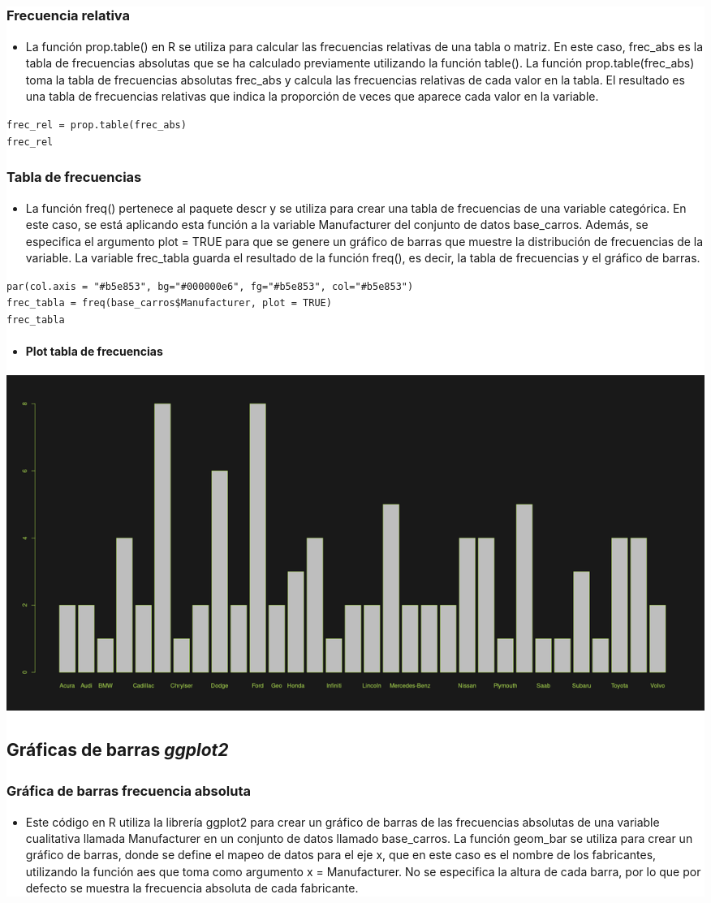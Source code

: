 ### Frecuencia relativa
* La función prop.table() en R se utiliza para calcular las frecuencias relativas de una tabla o matriz. En este caso, frec_abs es la tabla de frecuencias absolutas que se ha calculado previamente utilizando la función table(). La función prop.table(frec_abs) toma la tabla de frecuencias absolutas frec_abs y calcula las frecuencias relativas de cada valor en la tabla. El resultado es una tabla de frecuencias relativas que indica la proporción de veces que aparece cada valor en la variable.

```
frec_rel = prop.table(frec_abs)
frec_rel
```

### Tabla de frecuencias
* La función freq() pertenece al paquete descr y se utiliza para crear una tabla de frecuencias de una variable categórica. En este caso, se está aplicando esta función a la variable Manufacturer del conjunto de datos base_carros. Además, se especifica el argumento plot = TRUE para que se genere un gráfico de barras que muestre la distribución de frecuencias de la variable. La variable frec_tabla guarda el resultado de la función freq(), es decir, la tabla de frecuencias y el gráfico de barras.

```
par(col.axis = "#b5e853", bg="#000000e6", fg="#b5e853", col="#b5e853")
frec_tabla = freq(base_carros$Manufacturer, plot = TRUE)
frec_tabla
```
* #### Plot tabla de frecuencias
![Plot tabla de frecuencias](./src/img/PlotTablaFrecuencias.png)

## Gráficas de barras *ggplot2*

### Gráfica de barras frecuencia absoluta
* Este código en R utiliza la librería ggplot2 para crear un gráfico de barras de las frecuencias absolutas de una variable cualitativa llamada Manufacturer en un conjunto de datos llamado base_carros. La función geom_bar se utiliza para crear un gráfico de barras, donde se define el mapeo de datos para el eje x, que en este caso es el nombre de los fabricantes, utilizando la función aes que toma como argumento x = Manufacturer. No se especifica la altura de cada barra, por lo que por defecto se muestra la frecuencia absoluta de cada fabricante.
